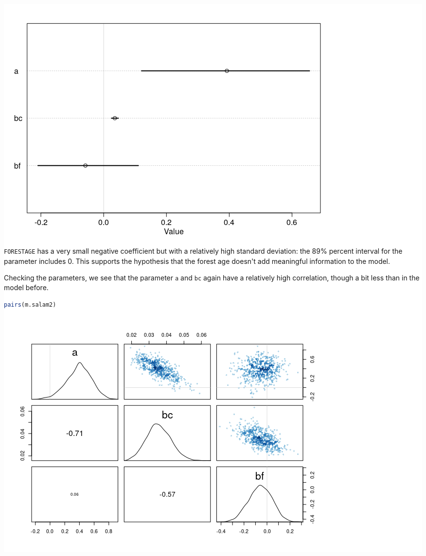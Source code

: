 ![](chapter10_Ex_files/figure-markdown_github/unnamed-chunk-69-1.png)

`FORESTAGE` has a very small negative coefficient but with a relatively high standard deviation: the 89% percent interval for the parameter includes 0. This supports the hypothesis that the forest age doesn't add meaningful information to the model.

Checking the parameters, we see that the parameter `a` and `bc` again have a relatively high correlation, though a bit less than in the model before.

``` r
pairs(m.salam2)
```

![](chapter10_Ex_files/figure-markdown_github/unnamed-chunk-70-1.png)
